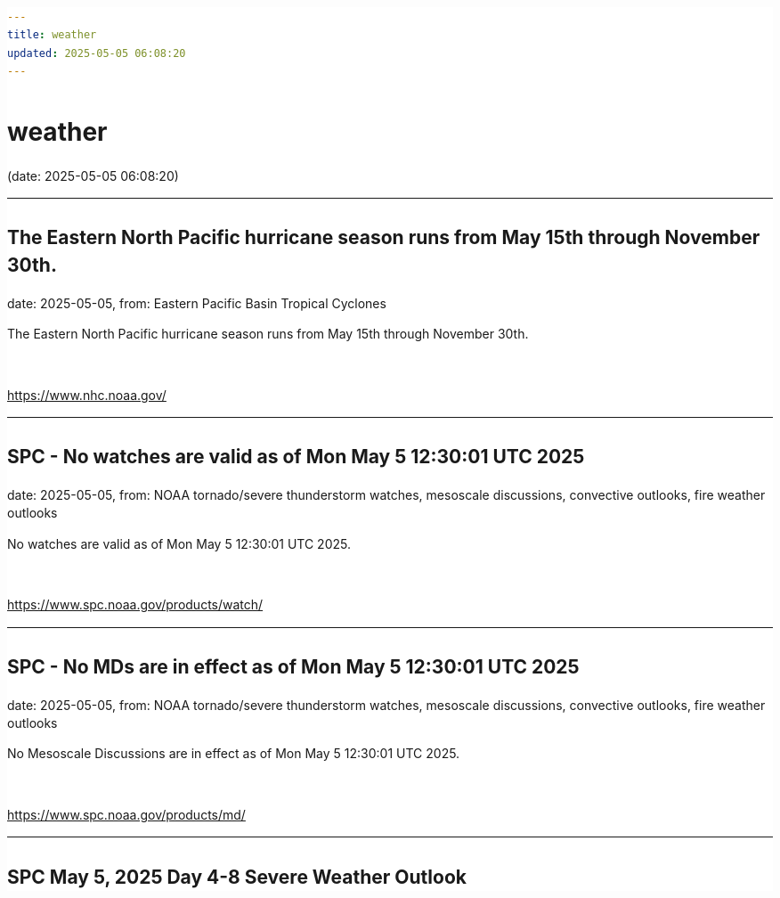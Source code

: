 ```yaml
---
title: weather
updated: 2025-05-05 06:08:20
---
```


# weather

(date: 2025-05-05 06:08:20)

---

## The Eastern North Pacific hurricane season runs from May 15th through November 30th.

date: 2025-05-05, from: Eastern Pacific Basin Tropical Cyclones

The Eastern North Pacific hurricane season runs from May 15th through November 30th. 

<br> 

<https://www.nhc.noaa.gov/>

---

## SPC - No watches are valid as of Mon May  5 12:30:01 UTC 2025

date: 2025-05-05, from: NOAA tornado/severe thunderstorm watches, mesoscale discussions, convective outlooks, fire weather outlooks

No watches are valid as of Mon May  5 12:30:01 UTC 2025. 

<br> 

<https://www.spc.noaa.gov/products/watch/>

---

## SPC - No MDs are in effect as of Mon May  5 12:30:01 UTC 2025

date: 2025-05-05, from: NOAA tornado/severe thunderstorm watches, mesoscale discussions, convective outlooks, fire weather outlooks

No Mesoscale Discussions are in effect as of Mon May  5 12:30:01 UTC 2025. 

<br> 

<https://www.spc.noaa.gov/products/md/>

---

## SPC May 5, 2025 Day 4-8 Severe Weather Outlook

